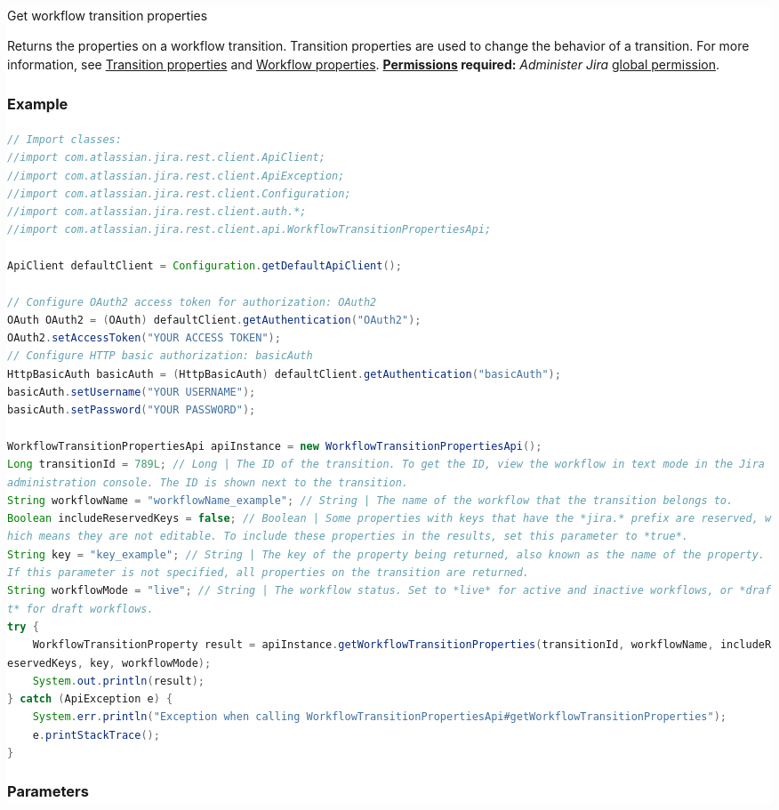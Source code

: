 Get workflow transition properties

Returns the properties on a workflow transition. Transition properties are used to change the behavior of a transition. For more information, see [Transition properties](https://confluence.atlassian.com/x/zIhKLg#Advancedworkflowconfiguration-transitionproperties) and [Workflow properties](https://confluence.atlassian.com/x/JYlKLg).  **[Permissions](#permissions) required:** *Administer Jira* [global permission](https://confluence.atlassian.com/x/x4dKLg).

### Example
```java
// Import classes:
//import com.atlassian.jira.rest.client.ApiClient;
//import com.atlassian.jira.rest.client.ApiException;
//import com.atlassian.jira.rest.client.Configuration;
//import com.atlassian.jira.rest.client.auth.*;
//import com.atlassian.jira.rest.client.api.WorkflowTransitionPropertiesApi;

ApiClient defaultClient = Configuration.getDefaultApiClient();

// Configure OAuth2 access token for authorization: OAuth2
OAuth OAuth2 = (OAuth) defaultClient.getAuthentication("OAuth2");
OAuth2.setAccessToken("YOUR ACCESS TOKEN");
// Configure HTTP basic authorization: basicAuth
HttpBasicAuth basicAuth = (HttpBasicAuth) defaultClient.getAuthentication("basicAuth");
basicAuth.setUsername("YOUR USERNAME");
basicAuth.setPassword("YOUR PASSWORD");

WorkflowTransitionPropertiesApi apiInstance = new WorkflowTransitionPropertiesApi();
Long transitionId = 789L; // Long | The ID of the transition. To get the ID, view the workflow in text mode in the Jira administration console. The ID is shown next to the transition.
String workflowName = "workflowName_example"; // String | The name of the workflow that the transition belongs to.
Boolean includeReservedKeys = false; // Boolean | Some properties with keys that have the *jira.* prefix are reserved, which means they are not editable. To include these properties in the results, set this parameter to *true*.
String key = "key_example"; // String | The key of the property being returned, also known as the name of the property. If this parameter is not specified, all properties on the transition are returned.
String workflowMode = "live"; // String | The workflow status. Set to *live* for active and inactive workflows, or *draft* for draft workflows.
try {
    WorkflowTransitionProperty result = apiInstance.getWorkflowTransitionProperties(transitionId, workflowName, includeReservedKeys, key, workflowMode);
    System.out.println(result);
} catch (ApiException e) {
    System.err.println("Exception when calling WorkflowTransitionPropertiesApi#getWorkflowTransitionProperties");
    e.printStackTrace();
}
```

### Parameters
